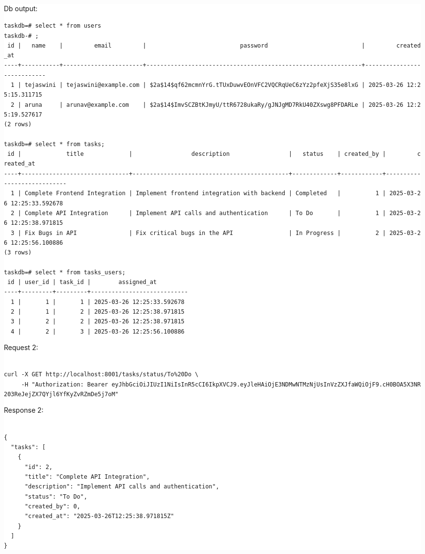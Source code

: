 ```

```
Db output: 
```
taskdb=# select * from users
taskdb-# ;
 id |   name    |         email         |                           password                           |         created_at         
----+-----------+-----------------------+--------------------------------------------------------------+----------------------------
  1 | tejaswini | tejaswini@example.com | $2a$14$qf62mcmnYrG.tTUxDuwvEOnVFC2VQCRqUeC6zYz2pfeXjS35e8lxG | 2025-03-26 12:25:15.311715
  2 | aruna     | arunav@example.com    | $2a$14$ImvSCZBtKJmyU/ttR6728ukaRy/gJNJgMD7RkU40ZXswg8PFDARLe | 2025-03-26 12:25:19.527617
(2 rows)

taskdb=# select * from tasks;
 id |             title             |                 description                 |   status    | created_by |         created_at         
----+-------------------------------+---------------------------------------------+-------------+------------+----------------------------
  1 | Complete Frontend Integration | Implement frontend integration with backend | Completed   |          1 | 2025-03-26 12:25:33.592678
  2 | Complete API Integration      | Implement API calls and authentication      | To Do       |          1 | 2025-03-26 12:25:38.971815
  3 | Fix Bugs in API               | Fix critical bugs in the API                | In Progress |          2 | 2025-03-26 12:25:56.100886
(3 rows)

taskdb=# select * from tasks_users;
 id | user_id | task_id |        assigned_at         
----+---------+---------+----------------------------
  1 |       1 |       1 | 2025-03-26 12:25:33.592678
  2 |       1 |       2 | 2025-03-26 12:25:38.971815
  3 |       2 |       2 | 2025-03-26 12:25:38.971815
  4 |       2 |       3 | 2025-03-26 12:25:56.100886

```

Request 2: 

```

curl -X GET http://localhost:8001/tasks/status/To%20Do \      
     -H "Authorization: Bearer eyJhbGciOiJIUzI1NiIsInR5cCI6IkpXVCJ9.eyJleHAiOjE3NDMwNTMzNjUsInVzZXJfaWQiOjF9.cH0BOA5X3NR203ReJejZX7QYjl6YfKyZvRZmDe5j7oM" 

```

Response 2: 

```

{
  "tasks": [
    {
      "id": 2,
      "title": "Complete API Integration",
      "description": "Implement API calls and authentication",
      "status": "To Do",
      "created_by": 0,
      "created_at": "2025-03-26T12:25:38.971815Z"
    }
  ]
}         

```